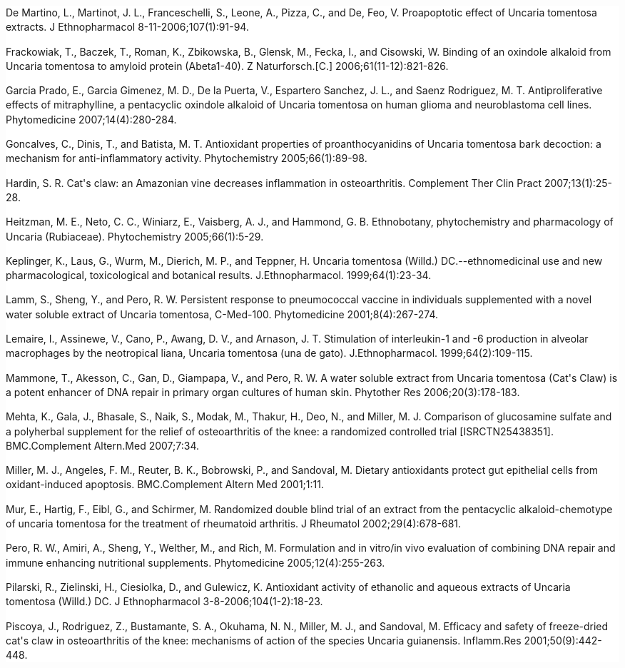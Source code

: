 De Martino, L., Martinot, J. L., Franceschelli, S., Leone, A., Pizza, C., and De, Feo, V. Proapoptotic effect of Uncaria tomentosa extracts. J Ethnopharmacol 8-11-2006;107(1):91-94.

Frackowiak, T., Baczek, T., Roman, K., Zbikowska, B., Glensk, M., Fecka, I., and Cisowski, W. Binding of an oxindole alkaloid from Uncaria tomentosa to amyloid protein (Abeta1-40). Z Naturforsch.[C.] 2006;61(11-12):821-826.

Garcia Prado, E., Garcia Gimenez, M. D., De la Puerta, V., Espartero Sanchez, J. L., and Saenz Rodriguez, M. T. Antiproliferative effects of mitraphylline, a pentacyclic oxindole alkaloid of Uncaria tomentosa on human glioma and neuroblastoma cell lines. Phytomedicine 2007;14(4):280-284.

Goncalves, C., Dinis, T., and Batista, M. T. Antioxidant properties of proanthocyanidins of Uncaria tomentosa bark decoction: a mechanism for anti-inflammatory activity. Phytochemistry 2005;66(1):89-98.

Hardin, S. R. Cat's claw: an Amazonian vine decreases inflammation in osteoarthritis. Complement Ther Clin Pract 2007;13(1):25-28.

Heitzman, M. E., Neto, C. C., Winiarz, E., Vaisberg, A. J., and Hammond, G. B. Ethnobotany, phytochemistry and pharmacology of Uncaria (Rubiaceae). Phytochemistry 2005;66(1):5-29.

Keplinger, K., Laus, G., Wurm, M., Dierich, M. P., and Teppner, H. Uncaria tomentosa (Willd.) DC.--ethnomedicinal use and new pharmacological, toxicological and botanical results. J.Ethnopharmacol. 1999;64(1):23-34.

Lamm, S., Sheng, Y., and Pero, R. W. Persistent response to pneumococcal vaccine in individuals supplemented with a novel water soluble extract of Uncaria tomentosa, C-Med-100. Phytomedicine 2001;8(4):267-274.

Lemaire, I., Assinewe, V., Cano, P., Awang, D. V., and Arnason, J. T. Stimulation of interleukin-1 and -6 production in alveolar macrophages by the neotropical liana, Uncaria tomentosa (una de gato). J.Ethnopharmacol. 1999;64(2):109-115.

Mammone, T., Akesson, C., Gan, D., Giampapa, V., and Pero, R. W. A water soluble extract from Uncaria tomentosa (Cat's Claw) is a potent enhancer of DNA repair in primary organ cultures of human skin. Phytother Res 2006;20(3):178-183.

Mehta, K., Gala, J., Bhasale, S., Naik, S., Modak, M., Thakur, H., Deo, N., and Miller, M. J. Comparison of glucosamine sulfate and a polyherbal supplement for the relief of osteoarthritis of the knee: a randomized controlled trial [ISRCTN25438351]. BMC.Complement Altern.Med 2007;7:34.

Miller, M. J., Angeles, F. M., Reuter, B. K., Bobrowski, P., and Sandoval, M. Dietary antioxidants protect gut epithelial cells from oxidant-induced apoptosis. BMC.Complement Altern Med 2001;1:11.

Mur, E., Hartig, F., Eibl, G., and Schirmer, M. Randomized double blind trial of an extract from the pentacyclic alkaloid-chemotype of uncaria tomentosa for the treatment of rheumatoid arthritis. J Rheumatol 2002;29(4):678-681.

Pero, R. W., Amiri, A., Sheng, Y., Welther, M., and Rich, M. Formulation and in vitro/in vivo evaluation of combining DNA repair and immune enhancing nutritional supplements. Phytomedicine 2005;12(4):255-263.

Pilarski, R., Zielinski, H., Ciesiolka, D., and Gulewicz, K. Antioxidant activity of ethanolic and aqueous extracts of Uncaria tomentosa (Willd.) DC. J Ethnopharmacol 3-8-2006;104(1-2):18-23.

Piscoya, J., Rodriguez, Z., Bustamante, S. A., Okuhama, N. N., Miller, M. J., and Sandoval, M. Efficacy and safety of freeze-dried cat's claw in osteoarthritis of the knee: mechanisms of action of the species Uncaria guianensis. Inflamm.Res 2001;50(9):442-448.
